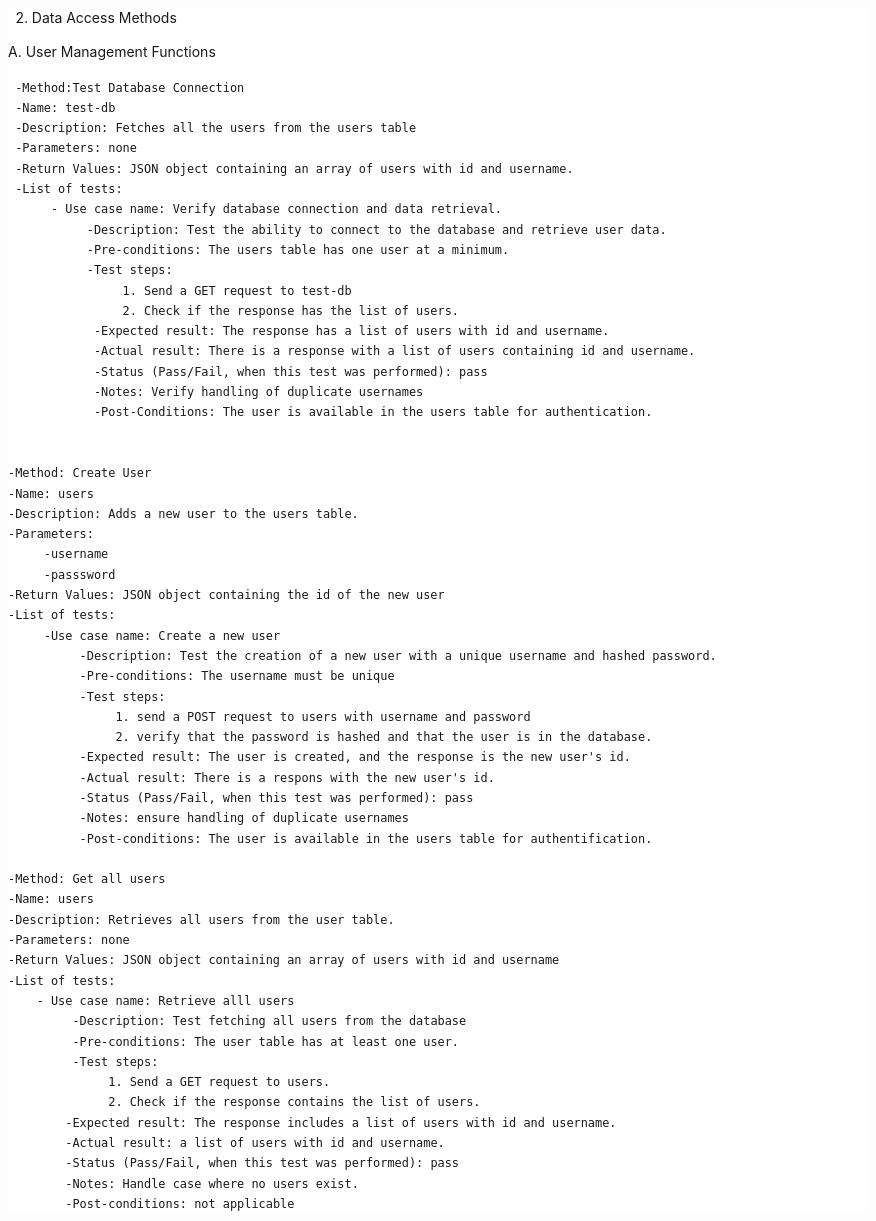 
2. Data Access Methods

A. User Management Functions 

     -Method:Test Database Connection 
     -Name: test-db
     -Description: Fetches all the users from the users table 
     -Parameters: none 
     -Return Values: JSON object containing an array of users with id and username.
     -List of tests:
          - Use case name: Verify database connection and data retrieval. 
               -Description: Test the ability to connect to the database and retrieve user data.
               -Pre-conditions: The users table has one user at a minimum.
               -Test steps:
                    1. Send a GET request to test-db
                    2. Check if the response has the list of users. 
                -Expected result: The response has a list of users with id and username.
                -Actual result: There is a response with a list of users containing id and username.
                -Status (Pass/Fail, when this test was performed): pass
                -Notes: Verify handling of duplicate usernames 
                -Post-Conditions: The user is available in the users table for authentication. 
                
    
    -Method: Create User 
    -Name: users 
    -Description: Adds a new user to the users table.
    -Parameters: 
         -username
         -passsword
    -Return Values: JSON object containing the id of the new user
    -List of tests:
         -Use case name: Create a new user
              -Description: Test the creation of a new user with a unique username and hashed password.
              -Pre-conditions: The username must be unique 
              -Test steps:
                   1. send a POST request to users with username and password
                   2. verify that the password is hashed and that the user is in the database. 
              -Expected result: The user is created, and the response is the new user's id. 
              -Actual result: There is a respons with the new user's id.
              -Status (Pass/Fail, when this test was performed): pass
              -Notes: ensure handling of duplicate usernames
              -Post-conditions: The user is available in the users table for authentification. 
    
    -Method: Get all users 
    -Name: users
    -Description: Retrieves all users from the user table. 
    -Parameters: none
    -Return Values: JSON object containing an array of users with id and username 
    -List of tests:
        - Use case name: Retrieve alll users
             -Description: Test fetching all users from the database 
             -Pre-conditions: The user table has at least one user.
             -Test steps:
                  1. Send a GET request to users.
                  2. Check if the response contains the list of users.
            -Expected result: The response includes a list of users with id and username.
            -Actual result: a list of users with id and username.
            -Status (Pass/Fail, when this test was performed): pass
            -Notes: Handle case where no users exist. 
            -Post-conditions: not applicable
            